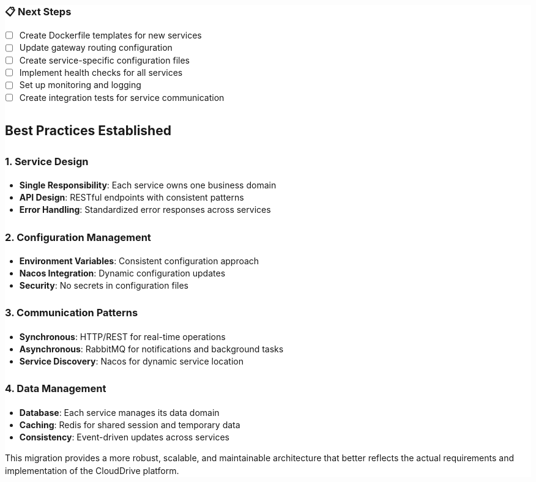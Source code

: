 ### 📋 Next Steps
- [ ] Create Dockerfile templates for new services
- [ ] Update gateway routing configuration
- [ ] Create service-specific configuration files
- [ ] Implement health checks for all services
- [ ] Set up monitoring and logging
- [ ] Create integration tests for service communication

## Best Practices Established

### 1. Service Design
- **Single Responsibility**: Each service owns one business domain
- **API Design**: RESTful endpoints with consistent patterns
- **Error Handling**: Standardized error responses across services

### 2. Configuration Management
- **Environment Variables**: Consistent configuration approach
- **Nacos Integration**: Dynamic configuration updates
- **Security**: No secrets in configuration files

### 3. Communication Patterns
- **Synchronous**: HTTP/REST for real-time operations
- **Asynchronous**: RabbitMQ for notifications and background tasks
- **Service Discovery**: Nacos for dynamic service location

### 4. Data Management
- **Database**: Each service manages its data domain
- **Caching**: Redis for shared session and temporary data
- **Consistency**: Event-driven updates across services

This migration provides a more robust, scalable, and maintainable architecture that better reflects the actual requirements and implementation of the CloudDrive platform.